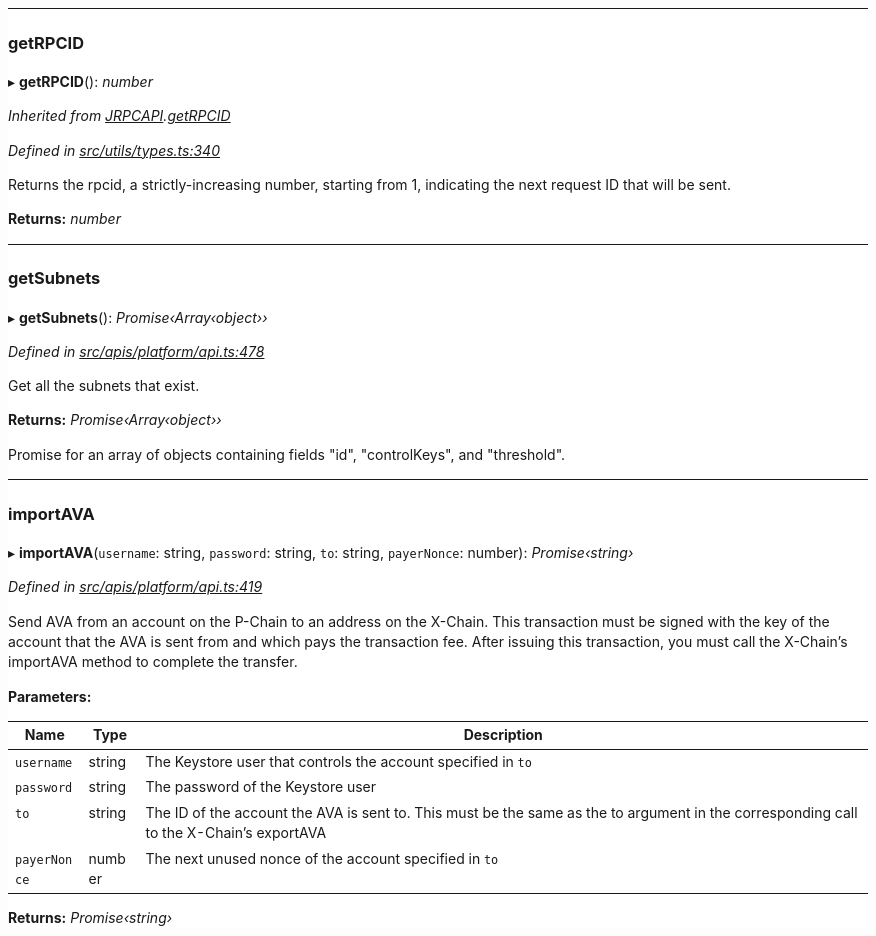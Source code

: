 ___

###  getRPCID

▸ **getRPCID**(): *number*

*Inherited from [JRPCAPI](utils_types.jrpcapi.md).[getRPCID](utils_types.jrpcapi.md#getrpcid)*

*Defined in [src/utils/types.ts:340](https://github.com/ava-labs/avalanche.js/blob/eabcc2f/src/utils/types.ts#L340)*

Returns the rpcid, a strictly-increasing number, starting from 1, indicating the next
request ID that will be sent.

**Returns:** *number*

___

###  getSubnets

▸ **getSubnets**(): *Promise‹Array‹object››*

*Defined in [src/apis/platform/api.ts:478](https://github.com/ava-labs/avalanche.js/blob/eabcc2f/src/apis/platform/api.ts#L478)*

Get all the subnets that exist.

**Returns:** *Promise‹Array‹object››*

Promise for an array of objects containing fields "id",
"controlKeys", and "threshold".

___

###  importAVA

▸ **importAVA**(`username`: string, `password`: string, `to`: string, `payerNonce`: number): *Promise‹string›*

*Defined in [src/apis/platform/api.ts:419](https://github.com/ava-labs/avalanche.js/blob/eabcc2f/src/apis/platform/api.ts#L419)*

Send AVA from an account on the P-Chain to an address on the X-Chain. This transaction
must be signed with the key of the account that the AVA is sent from and which pays
the transaction fee. After issuing this transaction, you must call the X-Chain’s
importAVA method to complete the transfer.

**Parameters:**

Name | Type | Description |
------ | ------ | ------ |
`username` | string | The Keystore user that controls the account specified in `to` |
`password` | string | The password of the Keystore user |
`to` | string | The ID of the account the AVA is sent to. This must be the same as the to argument in the corresponding call to the X-Chain’s exportAVA |
`payerNonce` | number | The next unused nonce of the account specified in `to`  |

**Returns:** *Promise‹string›*
